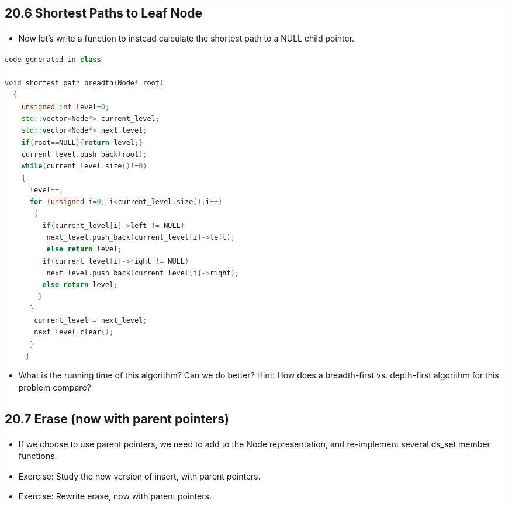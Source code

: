 ## 20.6 Shortest Paths to Leaf Node

- Now let’s write a function to instead calculate the shortest path to a NULL child pointer.
&nbsp;
&nbsp;
&nbsp;

```cpp
code generated in class

void shortest_path_breadth(Node* root)
  {
    unsigned int level=0;
    std::vector<Node*> current_level;
    std::vector<Node*> next_level;
    if(root==NULL){return level;}
    current_level.push_back(root);
    while(current_level.size()!=0)
    {
      level++;
      for (unsigned i=0; i<current_level.size();i++)
       {
         if(current_level[i]->left != NULL)
          next_level.push_back(current_level[i]->left);
          else return level;
         if(current_level[i]->right != NULL)
          next_level.push_back(current_level[i]->right);
         else return level;
        }
      }
       current_level = next_level;
       next_level.clear();
      }
     }
```

- What is the running time of this algorithm? Can we do better? Hint: How does a breadth-first vs. depth-first algorithm for this problem compare?
&nbsp;
&nbsp;
&nbsp;

## 20.7 Erase (now with parent pointers)

- If we choose to use parent pointers, we need to add to the Node representation, and re-implement several ds_set member functions.
- Exercise: Study the new version of insert, with parent pointers.
&nbsp;
&nbsp;
&nbsp;

- Exercise: Rewrite erase, now with parent pointers.
&nbsp;
&nbsp;
&nbsp;

